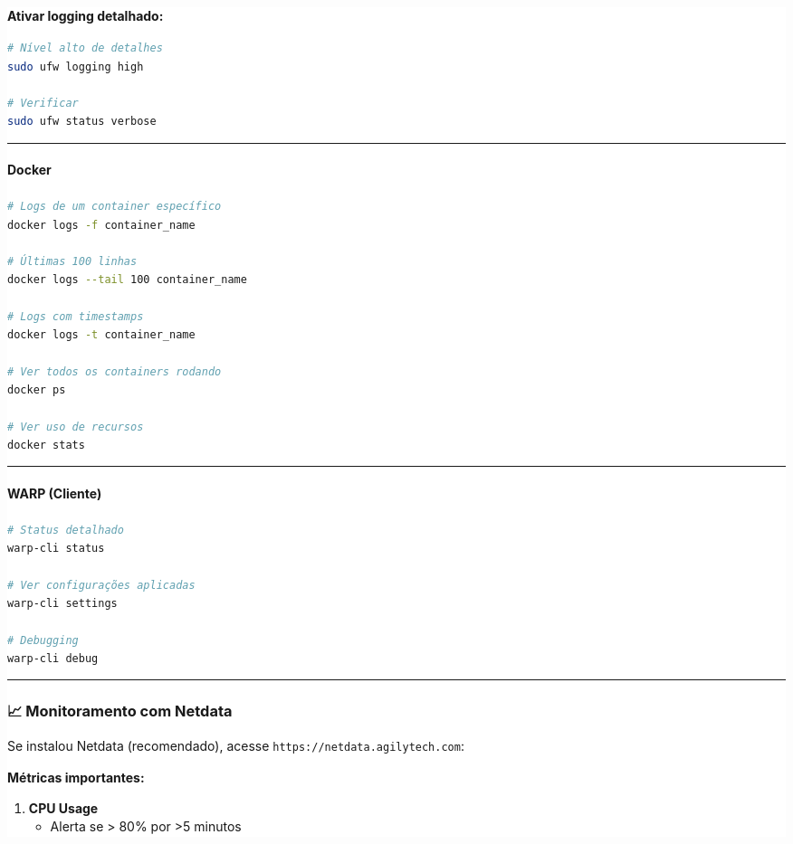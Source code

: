 **Ativar logging detalhado:**

```bash
# Nível alto de detalhes
sudo ufw logging high

# Verificar
sudo ufw status verbose
```

---

#### Docker

```bash
# Logs de um container específico
docker logs -f container_name

# Últimas 100 linhas
docker logs --tail 100 container_name

# Logs com timestamps
docker logs -t container_name

# Ver todos os containers rodando
docker ps

# Ver uso de recursos
docker stats
```

---

#### WARP (Cliente)

```bash
# Status detalhado
warp-cli status

# Ver configurações aplicadas
warp-cli settings

# Debugging
warp-cli debug
```

---

### 📈 Monitoramento com Netdata

Se instalou Netdata (recomendado), acesse `https://netdata.agilytech.com`:

**Métricas importantes:**

1. **CPU Usage**
   - Alerta se > 80% por >5 minutos
